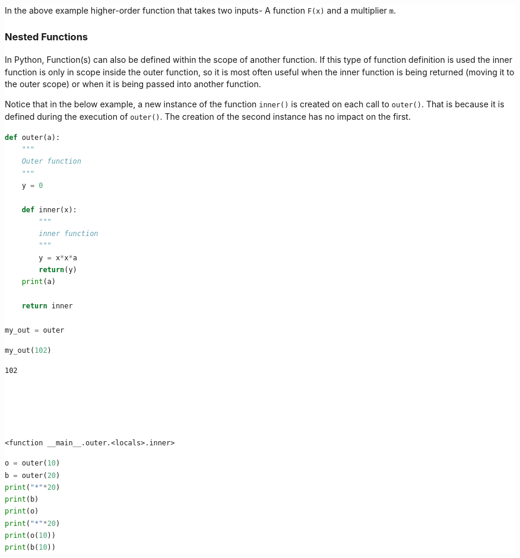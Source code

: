 In the above example higher-order function that takes two inputs- A function `F(x)` and a multiplier `m`.

### Nested Functions

In Python, Function(s) can also be defined within the scope of another function. If this type of function definition is used the inner function is only in scope inside the outer function, so it is most often useful when the inner function is being returned (moving it to the outer scope) or when it is being passed into another function.

Notice that in the below example, a new instance of the function `inner()` is created on each call to `outer()`. That is because it is defined during the execution of `outer()`. The creation of the second instance has no impact on the first.


```python
def outer(a):
    """
    Outer function 
    """
    y = 0
    
    def inner(x):
        """
        inner function
        """
        y = x*x*a 
        return(y)
    print(a)
    
    return inner

my_out = outer
```


```python
my_out(102)
```

    102





    <function __main__.outer.<locals>.inner>




```python
o = outer(10)
b = outer(20)
print("*"*20)
print(b)
print(o)
print("*"*20)
print(o(10))
print(b(10))
```
